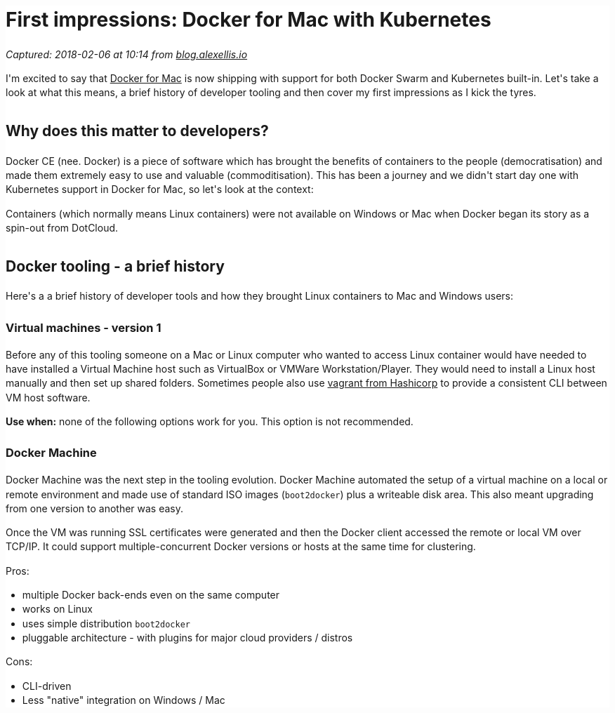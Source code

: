 # First impressions: Docker for Mac with Kubernetes

_Captured: 2018-02-06 at 10:14 from [blog.alexellis.io](https://blog.alexellis.io/docker-for-mac-with-kubernetes/)_

I'm excited to say that [Docker for Mac](https://www.docker.com/docker-mac) is now shipping with support for both Docker Swarm and Kubernetes built-in. Let's take a look at what this means, a brief history of developer tooling and then cover my first impressions as I kick the tyres.

## Why does this matter to developers?

Docker CE (nee. Docker) is a piece of software which has brought the benefits of containers to the people (democratisation) and made them extremely easy to use and valuable (commoditisation). This has been a journey and we didn't start day one with Kubernetes support in Docker for Mac, so let's look at the context:

Containers (which normally means Linux containers) were not available on Windows or Mac when Docker began its story as a spin-out from DotCloud.

## Docker tooling - a brief history

Here's a a brief history of developer tools and how they brought Linux containers to Mac and Windows users:

### Virtual machines - version 1

Before any of this tooling someone on a Mac or Linux computer who wanted to access Linux container would have needed to have installed a Virtual Machine host such as VirtualBox or VMWare Workstation/Player. They would need to install a Linux host manually and then set up shared folders. Sometimes people also use [vagrant from Hashicorp](https://www.vagrantup.com) to provide a consistent CLI between VM host software.

**Use when:** none of the following options work for you. This option is not recommended.

### Docker Machine

Docker Machine was the next step in the tooling evolution. Docker Machine automated the setup of a virtual machine on a local or remote environment and made use of standard ISO images (`boot2docker`) plus a writeable disk area. This also meant upgrading from one version to another was easy.

Once the VM was running SSL certificates were generated and then the Docker client accessed the remote or local VM over TCP/IP. It could support multiple-concurrent Docker versions or hosts at the same time for clustering.

Pros:

  * multiple Docker back-ends even on the same computer
  * works on Linux
  * uses simple distribution `boot2docker`
  * pluggable architecture - with plugins for major cloud providers / distros

Cons:

  * CLI-driven
  * Less "native" integration on Windows / Mac 
